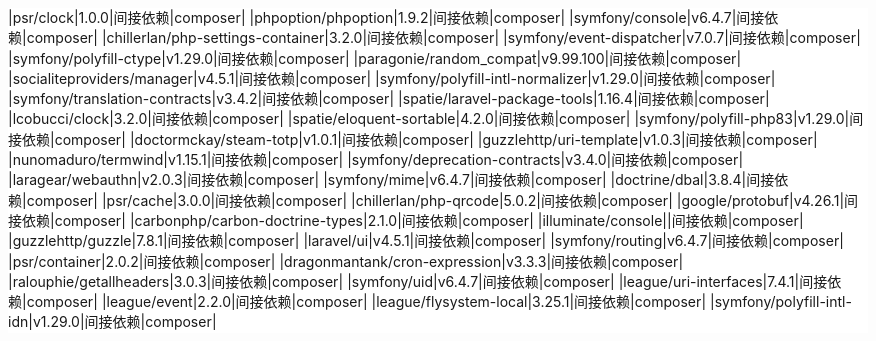 |psr/clock|1.0.0|间接依赖|composer|
|phpoption/phpoption|1.9.2|间接依赖|composer|
|symfony/console|v6.4.7|间接依赖|composer|
|chillerlan/php-settings-container|3.2.0|间接依赖|composer|
|symfony/event-dispatcher|v7.0.7|间接依赖|composer|
|symfony/polyfill-ctype|v1.29.0|间接依赖|composer|
|paragonie/random_compat|v9.99.100|间接依赖|composer|
|socialiteproviders/manager|v4.5.1|间接依赖|composer|
|symfony/polyfill-intl-normalizer|v1.29.0|间接依赖|composer|
|symfony/translation-contracts|v3.4.2|间接依赖|composer|
|spatie/laravel-package-tools|1.16.4|间接依赖|composer|
|lcobucci/clock|3.2.0|间接依赖|composer|
|spatie/eloquent-sortable|4.2.0|间接依赖|composer|
|symfony/polyfill-php83|v1.29.0|间接依赖|composer|
|doctormckay/steam-totp|v1.0.1|间接依赖|composer|
|guzzlehttp/uri-template|v1.0.3|间接依赖|composer|
|nunomaduro/termwind|v1.15.1|间接依赖|composer|
|symfony/deprecation-contracts|v3.4.0|间接依赖|composer|
|laragear/webauthn|v2.0.3|间接依赖|composer|
|symfony/mime|v6.4.7|间接依赖|composer|
|doctrine/dbal|3.8.4|间接依赖|composer|
|psr/cache|3.0.0|间接依赖|composer|
|chillerlan/php-qrcode|5.0.2|间接依赖|composer|
|google/protobuf|v4.26.1|间接依赖|composer|
|carbonphp/carbon-doctrine-types|2.1.0|间接依赖|composer|
|illuminate/console||间接依赖|composer|
|guzzlehttp/guzzle|7.8.1|间接依赖|composer|
|laravel/ui|v4.5.1|间接依赖|composer|
|symfony/routing|v6.4.7|间接依赖|composer|
|psr/container|2.0.2|间接依赖|composer|
|dragonmantank/cron-expression|v3.3.3|间接依赖|composer|
|ralouphie/getallheaders|3.0.3|间接依赖|composer|
|symfony/uid|v6.4.7|间接依赖|composer|
|league/uri-interfaces|7.4.1|间接依赖|composer|
|league/event|2.2.0|间接依赖|composer|
|league/flysystem-local|3.25.1|间接依赖|composer|
|symfony/polyfill-intl-idn|v1.29.0|间接依赖|composer|